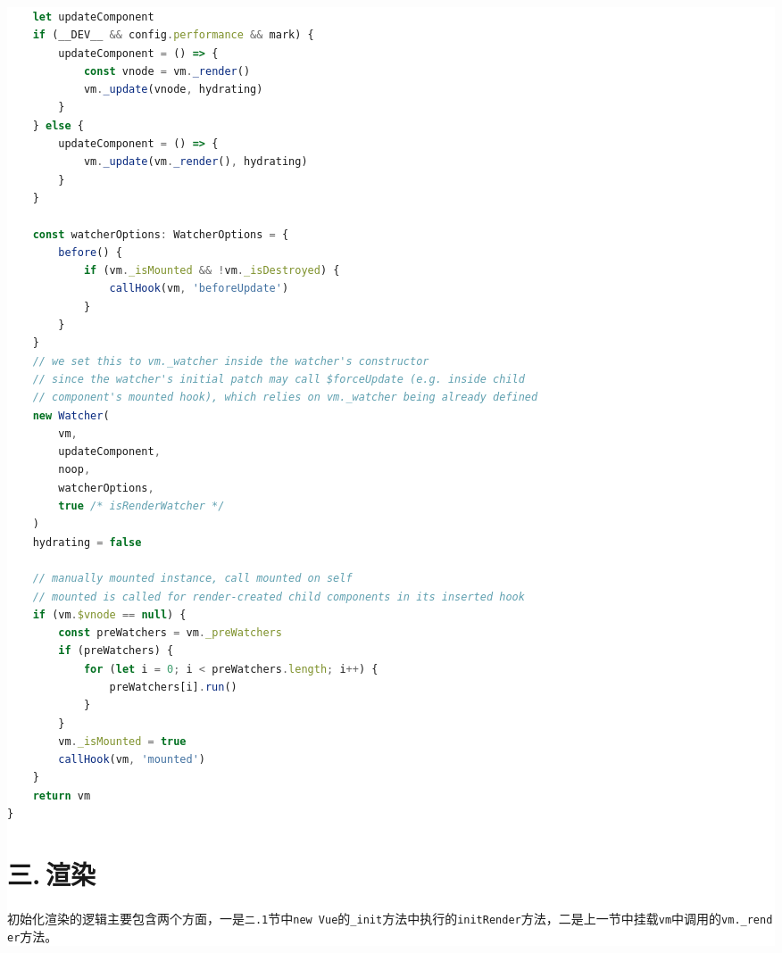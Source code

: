 ```javascript
    let updateComponent
    if (__DEV__ && config.performance && mark) {
        updateComponent = () => {
            const vnode = vm._render()
            vm._update(vnode, hydrating)
        }
    } else {
        updateComponent = () => {
            vm._update(vm._render(), hydrating)
        }
    }

    const watcherOptions: WatcherOptions = {
        before() {
            if (vm._isMounted && !vm._isDestroyed) {
                callHook(vm, 'beforeUpdate')
            }
        }
    }
    // we set this to vm._watcher inside the watcher's constructor
    // since the watcher's initial patch may call $forceUpdate (e.g. inside child
    // component's mounted hook), which relies on vm._watcher being already defined
    new Watcher(
        vm,
        updateComponent,
        noop,
        watcherOptions,
        true /* isRenderWatcher */
    )
    hydrating = false

    // manually mounted instance, call mounted on self
    // mounted is called for render-created child components in its inserted hook
    if (vm.$vnode == null) {
        const preWatchers = vm._preWatchers
        if (preWatchers) {
            for (let i = 0; i < preWatchers.length; i++) {
                preWatchers[i].run()
            }
        }
        vm._isMounted = true
        callHook(vm, 'mounted')
    }
    return vm
}
```

# 三. 渲染

初始化渲染的逻辑主要包含两个方面，一是`二.1`节中`new Vue`的`_init`方法中执行的`initRender`方法，二是上一节中挂载`vm`中调用的`vm._render`方法。
